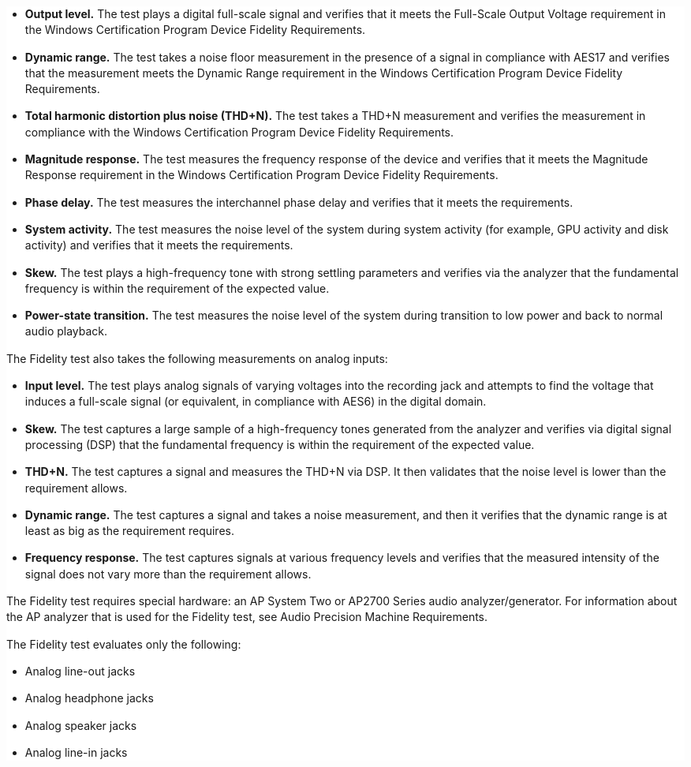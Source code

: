 -   **Output level.** The test plays a digital full-scale signal and verifies that it meets the Full-Scale Output Voltage requirement in the Windows Certification Program Device Fidelity Requirements.

-   **Dynamic range.** The test takes a noise floor measurement in the presence of a signal in compliance with AES17 and verifies that the measurement meets the Dynamic Range requirement in the Windows Certification Program Device Fidelity Requirements.

-   **Total harmonic distortion plus noise (THD+N).** The test takes a THD+N measurement and verifies the measurement in compliance with the Windows Certification Program Device Fidelity Requirements.

-   **Magnitude response.** The test measures the frequency response of the device and verifies that it meets the Magnitude Response requirement in the Windows Certification Program Device Fidelity Requirements.

-   **Phase delay.** The test measures the interchannel phase delay and verifies that it meets the requirements.

-   **System activity.** The test measures the noise level of the system during system activity (for example, GPU activity and disk activity) and verifies that it meets the requirements.

-   **Skew.** The test plays a high-frequency tone with strong settling parameters and verifies via the analyzer that the fundamental frequency is within the requirement of the expected value.

-   **Power-state transition.** The test measures the noise level of the system during transition to low power and back to normal audio playback.

The Fidelity test also takes the following measurements on analog inputs:

-   **Input level.** The test plays analog signals of varying voltages into the recording jack and attempts to find the voltage that induces a full-scale signal (or equivalent, in compliance with AES6) in the digital domain.

-   **Skew.** The test captures a large sample of a high-frequency tones generated from the analyzer and verifies via digital signal processing (DSP) that the fundamental frequency is within the requirement of the expected value.

-   **THD+N.** The test captures a signal and measures the THD+N via DSP. It then validates that the noise level is lower than the requirement allows.

-   **Dynamic range.** The test captures a signal and takes a noise measurement, and then it verifies that the dynamic range is at least as big as the requirement requires.

-   **Frequency response.** The test captures signals at various frequency levels and verifies that the measured intensity of the signal does not vary more than the requirement allows.

The Fidelity test requires special hardware: an AP System Two or AP2700 Series audio analyzer/generator. For information about the AP analyzer that is used for the Fidelity test, see Audio Precision Machine Requirements.

The Fidelity test evaluates only the following:

-   Analog line-out jacks

-   Analog headphone jacks

-   Analog speaker jacks

-   Analog line-in jacks
